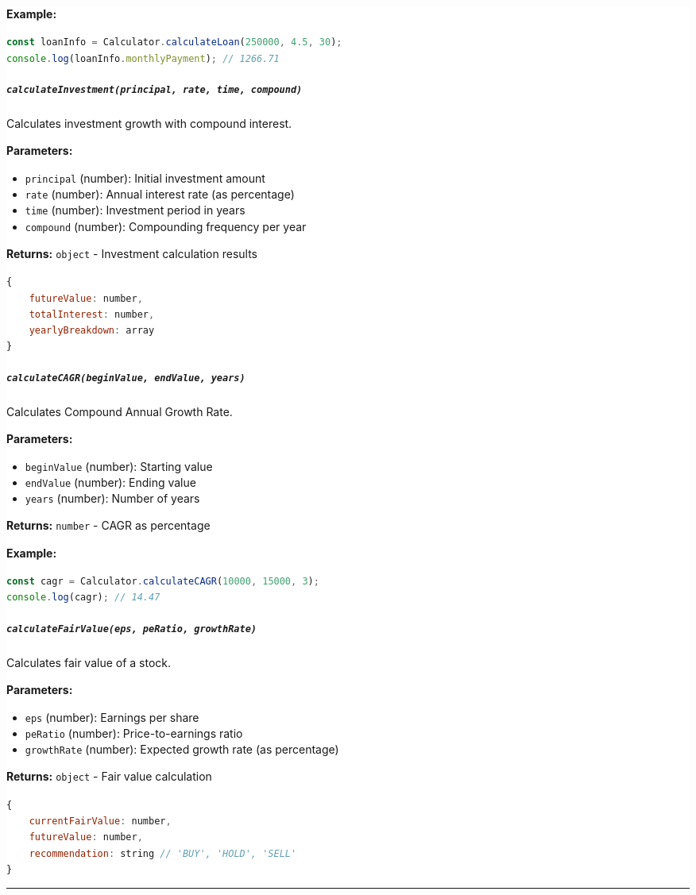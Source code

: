 **Example:**
```javascript
const loanInfo = Calculator.calculateLoan(250000, 4.5, 30);
console.log(loanInfo.monthlyPayment); // 1266.71
```

##### `calculateInvestment(principal, rate, time, compound)`
Calculates investment growth with compound interest.

**Parameters:**
- `principal` (number): Initial investment amount
- `rate` (number): Annual interest rate (as percentage)
- `time` (number): Investment period in years
- `compound` (number): Compounding frequency per year

**Returns:** `object` - Investment calculation results

```javascript
{
    futureValue: number,
    totalInterest: number,
    yearlyBreakdown: array
}
```

##### `calculateCAGR(beginValue, endValue, years)`
Calculates Compound Annual Growth Rate.

**Parameters:**
- `beginValue` (number): Starting value
- `endValue` (number): Ending value
- `years` (number): Number of years

**Returns:** `number` - CAGR as percentage

**Example:**
```javascript
const cagr = Calculator.calculateCAGR(10000, 15000, 3);
console.log(cagr); // 14.47
```

##### `calculateFairValue(eps, peRatio, growthRate)`
Calculates fair value of a stock.

**Parameters:**
- `eps` (number): Earnings per share
- `peRatio` (number): Price-to-earnings ratio
- `growthRate` (number): Expected growth rate (as percentage)

**Returns:** `object` - Fair value calculation

```javascript
{
    currentFairValue: number,
    futureValue: number,
    recommendation: string // 'BUY', 'HOLD', 'SELL'
}
```

---
